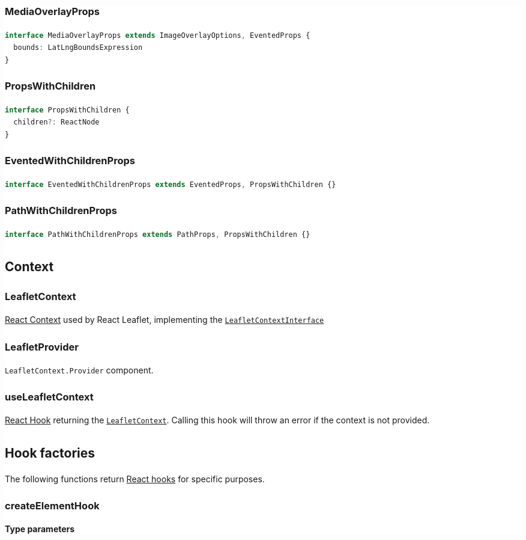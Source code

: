 ### MediaOverlayProps

```ts
interface MediaOverlayProps extends ImageOverlayOptions, EventedProps {
  bounds: LatLngBoundsExpression
}
```

### PropsWithChildren

```ts
interface PropsWithChildren {
  children?: ReactNode
}
```

### EventedWithChildrenProps

```ts
interface EventedWithChildrenProps extends EventedProps, PropsWithChildren {}
```

### PathWithChildrenProps

```ts
interface PathWithChildrenProps extends PathProps, PropsWithChildren {}
```

## Context

### LeafletContext

[React Context](https://reactjs.org/docs/context.html) used by React Leaflet, implementing the [`LeafletContextInterface`](#leafletcontextinterface)

### LeafletProvider

`LeafletContext.Provider` component.

### useLeafletContext

[React Hook](https://reactjs.org/docs/hooks-intro.html) returning the [`LeafletContext`](#leafletcontext). Calling this hook will throw an error if the context is not provided.

## Hook factories

The following functions return [React hooks](https://reactjs.org/docs/hooks-intro.html) for specific purposes.

### createElementHook

**Type parameters**

